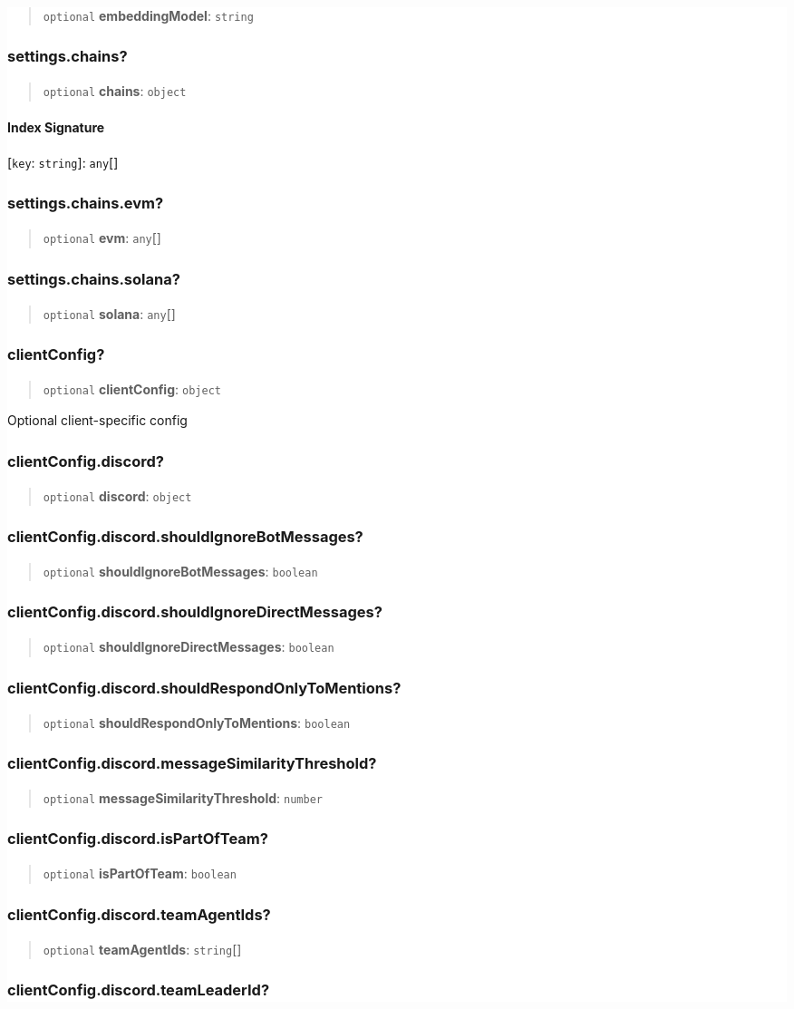 > `optional` **embeddingModel**: `string`

### settings.chains?

> `optional` **chains**: `object`

#### Index Signature

 \[`key`: `string`\]: `any`[]

### settings.chains.evm?

> `optional` **evm**: `any`[]

### settings.chains.solana?

> `optional` **solana**: `any`[]

### clientConfig?

> `optional` **clientConfig**: `object`

Optional client-specific config

### clientConfig.discord?

> `optional` **discord**: `object`

### clientConfig.discord.shouldIgnoreBotMessages?

> `optional` **shouldIgnoreBotMessages**: `boolean`

### clientConfig.discord.shouldIgnoreDirectMessages?

> `optional` **shouldIgnoreDirectMessages**: `boolean`

### clientConfig.discord.shouldRespondOnlyToMentions?

> `optional` **shouldRespondOnlyToMentions**: `boolean`

### clientConfig.discord.messageSimilarityThreshold?

> `optional` **messageSimilarityThreshold**: `number`

### clientConfig.discord.isPartOfTeam?

> `optional` **isPartOfTeam**: `boolean`

### clientConfig.discord.teamAgentIds?

> `optional` **teamAgentIds**: `string`[]

### clientConfig.discord.teamLeaderId?
